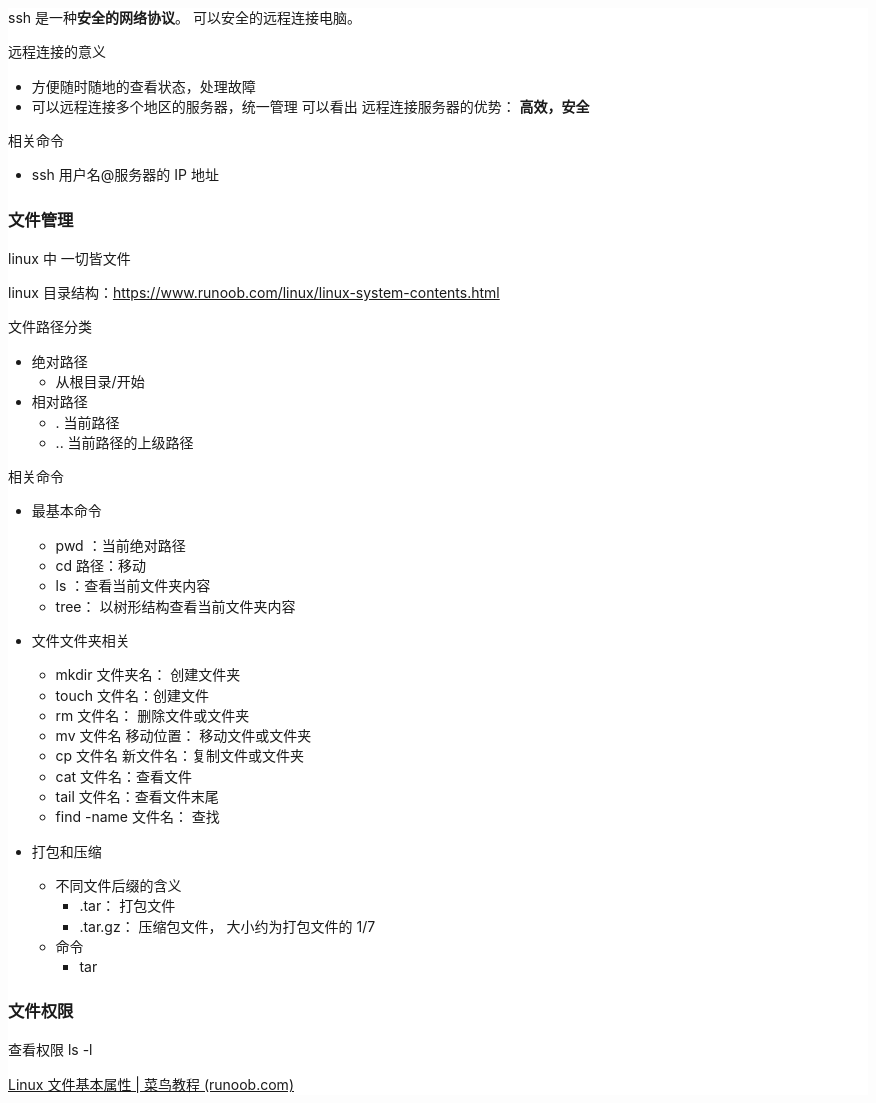 ssh 是一种**安全的网络协议**。 可以安全的远程连接电脑。

远程连接的意义

-   方便随时随地的查看状态，处理故障
-   可以远程连接多个地区的服务器，统一管理
    可以看出 远程连接服务器的优势： **高效，安全**

相关命令

-   ssh 用户名@服务器的 IP 地址

### 文件管理

linux 中 一切皆文件

linux 目录结构：<https://www.runoob.com/linux/linux-system-contents.html>

文件路径分类

-   绝对路径
    -   从根目录/开始
-   相对路径
    -   . 当前路径
    -   .. 当前路径的上级路径

相关命令

-   最基本命令
    -   pwd ：当前绝对路径
    -   cd 路径：移动
    -   ls ：查看当前文件夹内容
    -   tree： 以树形结构查看当前文件夹内容
-   文件文件夹相关

    -   mkdir 文件夹名： 创建文件夹
    -   touch 文件名：创建文件
    -   rm 文件名： 删除文件或文件夹
    -   mv 文件名 移动位置： 移动文件或文件夹
    -   cp 文件名 新文件名：复制文件或文件夹
    -   cat 文件名：查看文件
    -   tail 文件名：查看文件末尾
    -   find -name 文件名： 查找

-   打包和压缩
    -   不同文件后缀的含义
        -   .tar： 打包文件
        -   .tar.gz： 压缩包文件， 大小约为打包文件的 1/7
    -   命令
        -   tar

### 文件权限

查看权限 ls -l

[Linux 文件基本属性 | 菜鸟教程 (runoob.com)](https://www.runoob.com/linux/linux-file-attr-permission.html)
